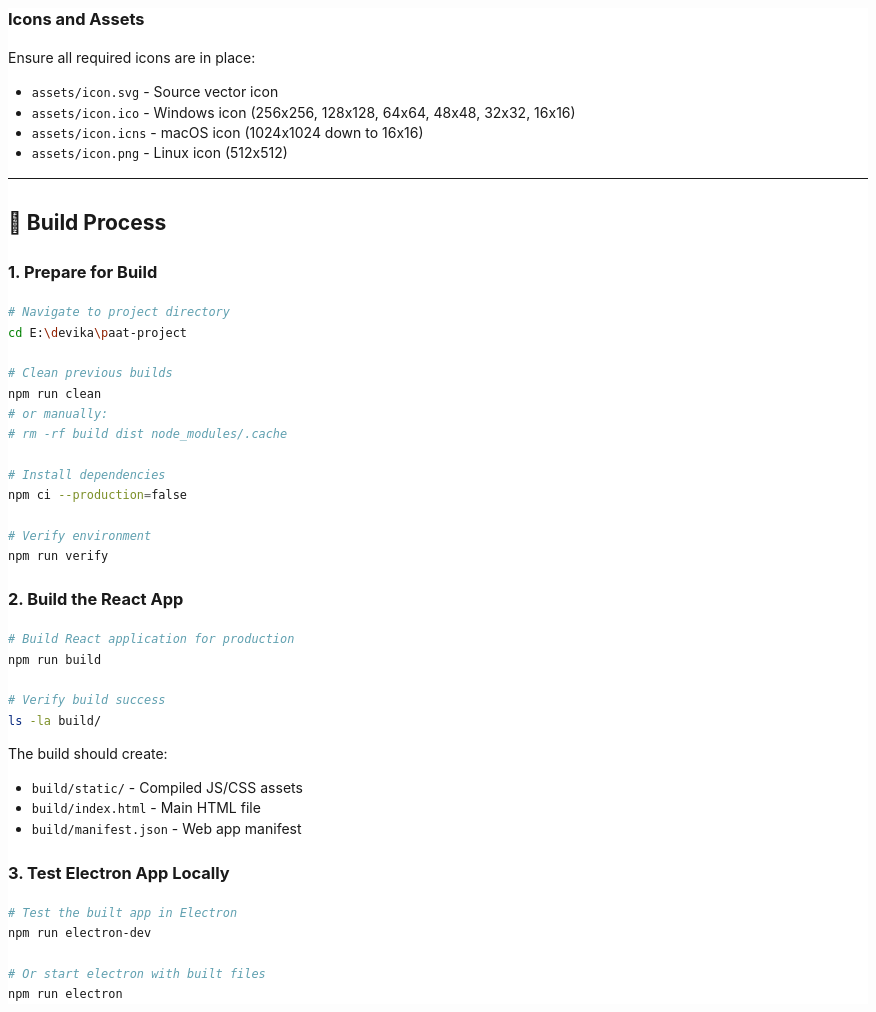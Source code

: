 ### **Icons and Assets**
Ensure all required icons are in place:
- `assets/icon.svg` - Source vector icon
- `assets/icon.ico` - Windows icon (256x256, 128x128, 64x64, 48x48, 32x32, 16x16)
- `assets/icon.icns` - macOS icon (1024x1024 down to 16x16)
- `assets/icon.png` - Linux icon (512x512)

---

## 🔧 **Build Process**

### **1. Prepare for Build**

```bash
# Navigate to project directory
cd E:\devika\paat-project

# Clean previous builds
npm run clean
# or manually:
# rm -rf build dist node_modules/.cache

# Install dependencies
npm ci --production=false

# Verify environment
npm run verify
```

### **2. Build the React App**

```bash
# Build React application for production
npm run build

# Verify build success
ls -la build/
```

The build should create:
- `build/static/` - Compiled JS/CSS assets
- `build/index.html` - Main HTML file
- `build/manifest.json` - Web app manifest

### **3. Test Electron App Locally**

```bash
# Test the built app in Electron
npm run electron-dev

# Or start electron with built files
npm run electron
```
